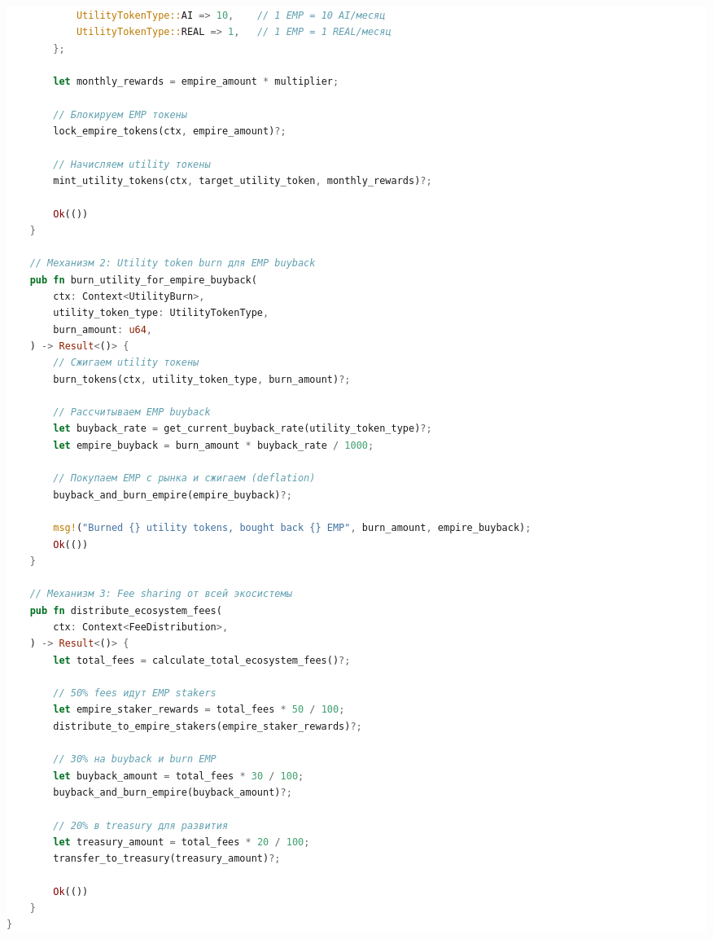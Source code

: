 ```rust
            UtilityTokenType::AI => 10,    // 1 EMP = 10 AI/месяц
            UtilityTokenType::REAL => 1,   // 1 EMP = 1 REAL/месяц
        };
        
        let monthly_rewards = empire_amount * multiplier;
        
        // Блокируем EMP токены
        lock_empire_tokens(ctx, empire_amount)?;
        
        // Начисляем utility токены
        mint_utility_tokens(ctx, target_utility_token, monthly_rewards)?;
        
        Ok(())
    }
    
    // Механизм 2: Utility token burn для EMP buyback
    pub fn burn_utility_for_empire_buyback(
        ctx: Context<UtilityBurn>,
        utility_token_type: UtilityTokenType,
        burn_amount: u64,
    ) -> Result<()> {
        // Сжигаем utility токены
        burn_tokens(ctx, utility_token_type, burn_amount)?;
        
        // Рассчитываем EMP buyback
        let buyback_rate = get_current_buyback_rate(utility_token_type)?;
        let empire_buyback = burn_amount * buyback_rate / 1000;
        
        // Покупаем EMP с рынка и сжигаем (deflation)
        buyback_and_burn_empire(empire_buyback)?;
        
        msg!("Burned {} utility tokens, bought back {} EMP", burn_amount, empire_buyback);
        Ok(())
    }
    
    // Механизм 3: Fee sharing от всей экосистемы
    pub fn distribute_ecosystem_fees(
        ctx: Context<FeeDistribution>,
    ) -> Result<()> {
        let total_fees = calculate_total_ecosystem_fees()?;
        
        // 50% fees идут EMP stakers
        let empire_staker_rewards = total_fees * 50 / 100;
        distribute_to_empire_stakers(empire_staker_rewards)?;
        
        // 30% на buyback и burn EMP
        let buyback_amount = total_fees * 30 / 100;
        buyback_and_burn_empire(buyback_amount)?;
        
        // 20% в treasury для развития
        let treasury_amount = total_fees * 20 / 100;
        transfer_to_treasury(treasury_amount)?;
        
        Ok(())
    }
}
```
